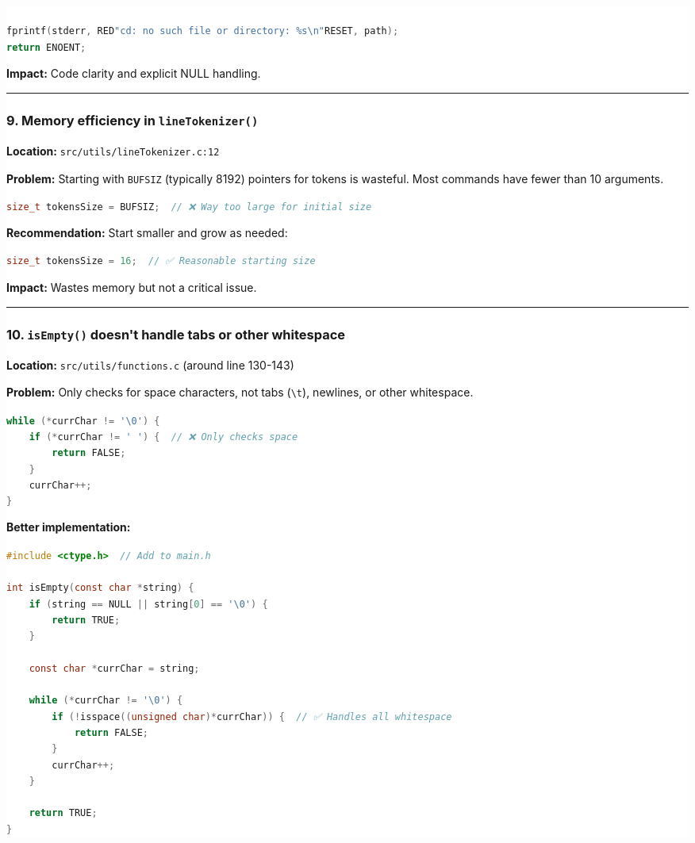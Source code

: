 ```c

fprintf(stderr, RED"cd: no such file or directory: %s\n"RESET, path);
return ENOENT;
```

**Impact:** Code clarity and explicit NULL handling.

---

### 9. **Memory efficiency in `lineTokenizer()`**

**Location:** `src/utils/lineTokenizer.c:12`

**Problem:** Starting with `BUFSIZ` (typically 8192) pointers for tokens is wasteful. Most commands have fewer than 10 arguments.

```c
size_t tokensSize = BUFSIZ;  // ❌ Way too large for initial size
```

**Recommendation:** Start smaller and grow as needed:

```c
size_t tokensSize = 16;  // ✅ Reasonable starting size
```

**Impact:** Wastes memory but not a critical issue.

---

### 10. **`isEmpty()` doesn't handle tabs or other whitespace**

**Location:** `src/utils/functions.c` (around line 130-143)

**Problem:** Only checks for space characters, not tabs (`\t`), newlines, or other whitespace.

```c
while (*currChar != '\0') {
    if (*currChar != ' ') {  // ❌ Only checks space
        return FALSE;
    }
    currChar++;
}
```

**Better implementation:**

```c
#include <ctype.h>  // Add to main.h

int isEmpty(const char *string) {
    if (string == NULL || string[0] == '\0') {
        return TRUE;
    }

    const char *currChar = string;

    while (*currChar != '\0') {
        if (!isspace((unsigned char)*currChar)) {  // ✅ Handles all whitespace
            return FALSE;
        }
        currChar++;
    }

    return TRUE;
}
```
